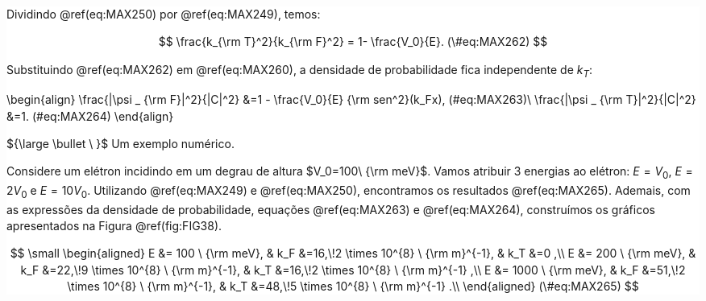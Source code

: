 Dividindo \@ref(eq:MAX250) por \@ref(eq:MAX249), temos:

$$
\frac{k_{\rm T}^2}{k_{\rm F}^2} = 1- \frac{V_0}{E}.
(\#eq:MAX262)
$$


Substituindo \@ref(eq:MAX262) em \@ref(eq:MAX260), 
a densidade de probabilidade fica independente de $k_T$:

\begin{align}
\frac{|\psi _ {\rm F}|^2}{|C|^2} &=1 - \frac{V_0}{E} {\rm sen^2}(k_Fx), (\#eq:MAX263)\\
\frac{|\psi _ {\rm T}|^2}{|C|^2} &=1. (\#eq:MAX264)
\end{align}




${\large \bullet \ }$ Um exemplo numérico.

Considere um elétron incidindo em um degrau de altura $V_0=100\ {\rm meV}$.
Vamos atribuir 3 energias ao elétron: $E=V_0$, $E=2V_0$ e $E=10V_0$.
Utilizando \@ref(eq:MAX249) e \@ref(eq:MAX250),
encontramos os resultados \@ref(eq:MAX265).
Ademais, com as expressões da densidade de probabilidade,
equações \@ref(eq:MAX263) e \@ref(eq:MAX264),
construímos os gráficos apresentados na Figura \@ref(fig:FIG38).


$$
\small
\begin{aligned}
E &= 100  \ {\rm meV},
&  k_F &=16,\!2  \times 10^{8} \ {\rm m}^{-1},
&  k_T &=0 ,\\
E &= 200 \ {\rm meV}, 
&  k_F &=22,\!9  \times 10^{8} \ {\rm m}^{-1},
&  k_T &=16,\!2  \times 10^{8} \ {\rm m}^{-1} ,\\
E  &= 1000 \ {\rm meV}, 
&  k_F &=51,\!2   \times 10^{8} \ {\rm m}^{-1},
&  k_T &=48,\!5  \times 10^{8} \ {\rm m}^{-1} .\\
\end{aligned}
(\#eq:MAX265)
$$



<div class="figure" style="text-align: center">